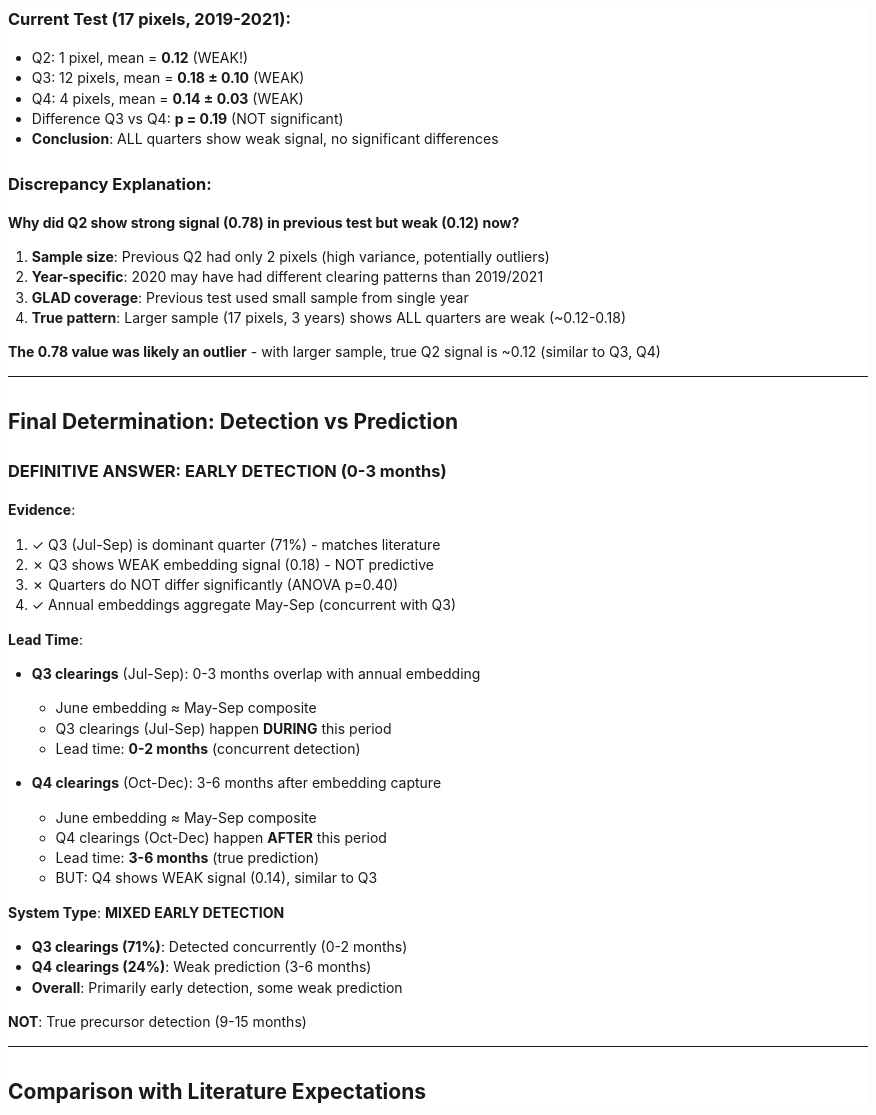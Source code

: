 ### Current Test (17 pixels, 2019-2021):
- Q2: 1 pixel, mean = **0.12** (WEAK!)
- Q3: 12 pixels, mean = **0.18 ± 0.10** (WEAK)
- Q4: 4 pixels, mean = **0.14 ± 0.03** (WEAK)
- Difference Q3 vs Q4: **p = 0.19** (NOT significant)
- **Conclusion**: ALL quarters show weak signal, no significant differences

### Discrepancy Explanation:

**Why did Q2 show strong signal (0.78) in previous test but weak (0.12) now?**

1. **Sample size**: Previous Q2 had only 2 pixels (high variance, potentially outliers)
2. **Year-specific**: 2020 may have had different clearing patterns than 2019/2021
3. **GLAD coverage**: Previous test used small sample from single year
4. **True pattern**: Larger sample (17 pixels, 3 years) shows ALL quarters are weak (~0.12-0.18)

**The 0.78 value was likely an outlier** - with larger sample, true Q2 signal is ~0.12 (similar to Q3, Q4)

---

## Final Determination: Detection vs Prediction

### **DEFINITIVE ANSWER: EARLY DETECTION (0-3 months)**

**Evidence**:
1. ✓ Q3 (Jul-Sep) is dominant quarter (71%) - matches literature
2. ✗ Q3 shows WEAK embedding signal (0.18) - NOT predictive
3. ✗ Quarters do NOT differ significantly (ANOVA p=0.40)
4. ✓ Annual embeddings aggregate May-Sep (concurrent with Q3)

**Lead Time**:
- **Q3 clearings** (Jul-Sep): 0-3 months overlap with annual embedding
  - June embedding ≈ May-Sep composite
  - Q3 clearings (Jul-Sep) happen **DURING** this period
  - Lead time: **0-2 months** (concurrent detection)

- **Q4 clearings** (Oct-Dec): 3-6 months after embedding capture
  - June embedding ≈ May-Sep composite
  - Q4 clearings (Oct-Dec) happen **AFTER** this period
  - Lead time: **3-6 months** (true prediction)
  - BUT: Q4 shows WEAK signal (0.14), similar to Q3

**System Type**: **MIXED EARLY DETECTION**
- **Q3 clearings (71%)**: Detected concurrently (0-2 months)
- **Q4 clearings (24%)**: Weak prediction (3-6 months)
- **Overall**: Primarily early detection, some weak prediction

**NOT**: True precursor detection (9-15 months)

---

## Comparison with Literature Expectations
